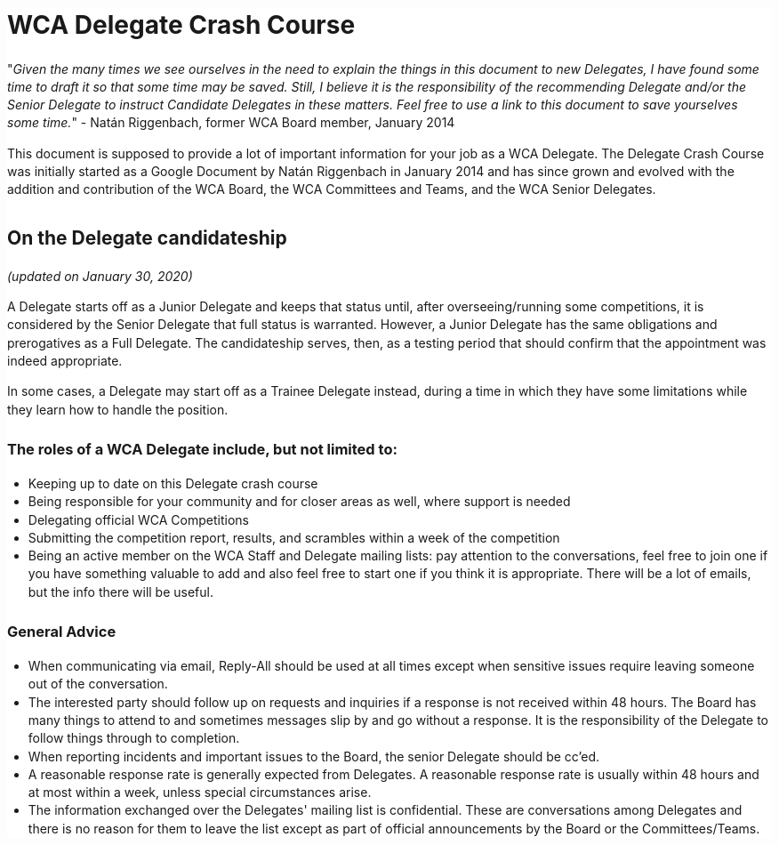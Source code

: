 # WCA Delegate Crash Course

"_Given the many times we see ourselves in the need to explain the things in this document to new Delegates, I have found some time to draft it so that some time may be saved. Still, I believe it is the responsibility of the recommending Delegate and/or the Senior Delegate to instruct Candidate Delegates in these matters. Feel free to use a link to this document to save yourselves some time._" - Natán Riggenbach, former WCA Board member, January 2014

This document is supposed to provide a lot of important information for your job as a WCA Delegate. The Delegate Crash Course was initially started as a Google Document by Natán Riggenbach in January 2014 and has since grown and evolved with the addition and contribution of the WCA Board, the WCA Committees and Teams, and the WCA Senior Delegates.

## On the Delegate candidateship

_(updated on January 30, 2020)_

A Delegate starts off as a Junior Delegate and keeps that status until, after overseeing/running some competitions, it is considered by the Senior Delegate that full status is warranted. However, a Junior Delegate has the same obligations and prerogatives as a Full Delegate. The candidateship serves, then, as a testing period that should confirm that the appointment was indeed appropriate.

In some cases, a Delegate may start off as a Trainee Delegate instead, during a time in which they have some limitations while they learn how to handle the position.

### The roles of a WCA Delegate include, but not limited to:

-   Keeping up to date on this Delegate crash course
-   Being responsible for your community and for closer areas as well, where support is needed
-   Delegating official WCA Competitions
-   Submitting the competition report, results, and scrambles within a week of the competition
-   Being an active member on the WCA Staff and Delegate mailing lists: pay attention to the conversations, feel free to join one if you have something valuable to add and also feel free to start one if you think it is appropriate. There will be a lot of emails, but the info there will be useful.

### General Advice

-   When communicating via email, Reply-All should be used at all times except when sensitive issues require leaving someone out of the conversation.
-   The interested party should follow up on requests and inquiries if a response is not received within 48 hours. The Board has many things to attend to and sometimes messages slip by and go without a response. It is the responsibility of the Delegate to follow things through to completion.
-   When reporting incidents and important issues to the Board, the senior Delegate should be cc’ed.
-   A reasonable response rate is generally expected from Delegates. A reasonable response rate is usually within 48 hours and at most within a week, unless special circumstances arise.
-   The information exchanged over the Delegates' mailing list is confidential. These are conversations among Delegates and there is no reason for them to leave the list except as part of official announcements by the Board or the Committees/Teams.

<div class="page-break"></div>
